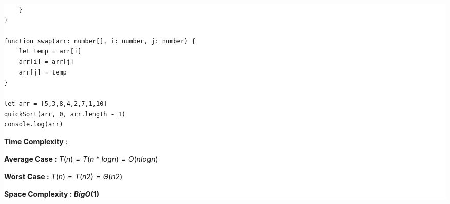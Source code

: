```tsx
    }
}

function swap(arr: number[], i: number, j: number) {
    let temp = arr[i]
    arr[i] = arr[j]
    arr[j] = temp
}

let arr = [5,3,8,4,2,7,1,10]
quickSort(arr, 0, arr.length - 1)
console.log(arr)
```

**Time  Complexity**  :   

**Average Case :**  $T(n) = T(n * log n) = \Theta (nlogn )$

**Worst** **Case :**  $T(n) = T(n2) = \Theta (n2 )$

**Space Complexity :  $Big O(1)$**
